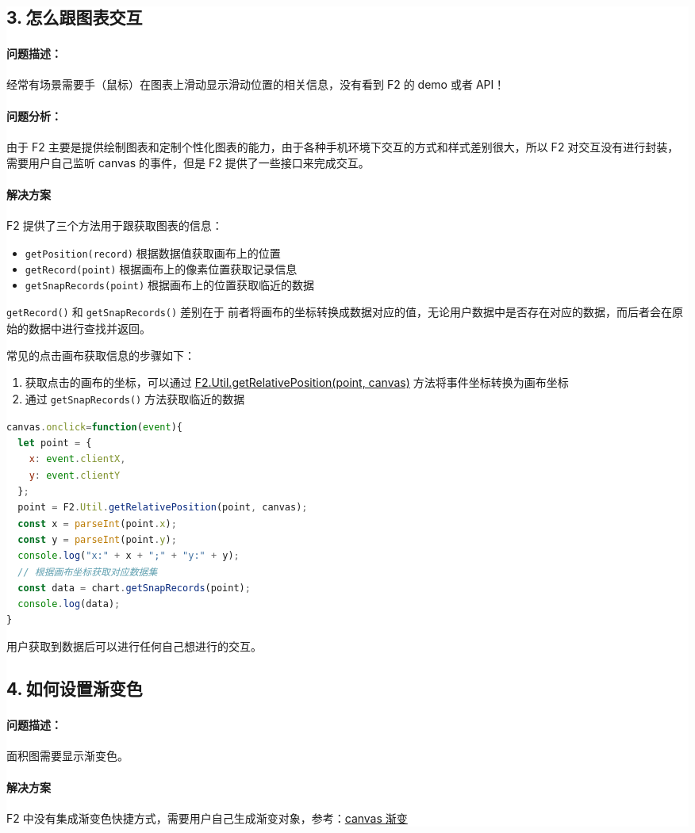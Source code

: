 ## 3. 怎么跟图表交互

#### 问题描述：

经常有场景需要手（鼠标）在图表上滑动显示滑动位置的相关信息，没有看到 F2 的 demo 或者 API！

#### 问题分析：

由于 F2 主要是提供绘制图表和定制个性化图表的能力，由于各种手机环境下交互的方式和样式差别很大，所以 F2 对交互没有进行封装，需要用户自己监听 canvas 的事件，但是 F2 提供了一些接口来完成交互。

#### 解决方案

F2 提供了三个方法用于跟获取图表的信息：

* `getPosition(record)` 根据数据值获取画布上的位置
* `getRecord(point)` 根据画布上的像素位置获取记录信息
* `getSnapRecords(point)` 根据画布上的位置获取临近的数据

`getRecord()` 和 `getSnapRecords()` 差别在于 前者将画布的坐标转换成数据对应的值，无论用户数据中是否存在对应的数据，而后者会在原始的数据中进行查找并返回。

常见的点击画布获取信息的步骤如下：

1. 获取点击的画布的坐标，可以通过 [F2.Util.getRelativePosition(point, canvas)](../api/util.html#_getRelativePosition) 方法将事件坐标转换为画布坐标
2. 通过 `getSnapRecords()` 方法获取临近的数据

```js
canvas.onclick=function(event){
  let point = {
    x: event.clientX,
    y: event.clientY
  };
  point = F2.Util.getRelativePosition(point, canvas);
  const x = parseInt(point.x);
  const y = parseInt(point.y);
  console.log("x:" + x + ";" + "y:" + y);
  // 根据画布坐标获取对应数据集
  const data = chart.getSnapRecords(point);
  console.log(data);
}
```

用户获取到数据后可以进行任何自己想进行的交互。

## 4. 如何设置渐变色

#### 问题描述：

面积图需要显示渐变色。

#### 解决方案

F2 中没有集成渐变色快捷方式，需要用户自己生成渐变对象，参考：[canvas 渐变](http://www.w3school.com.cn/jsref/dom_obj_canvasgradient.asp)
